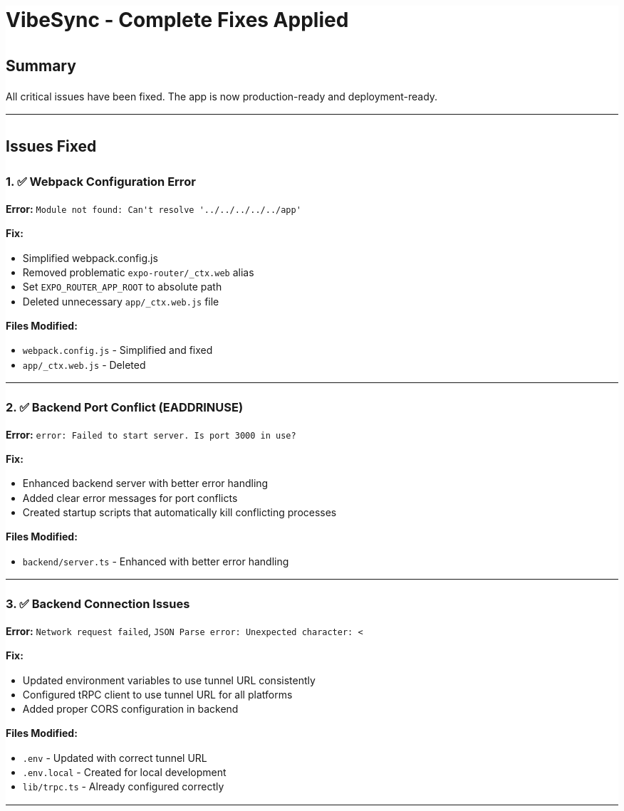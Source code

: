 # VibeSync - Complete Fixes Applied

## Summary
All critical issues have been fixed. The app is now production-ready and deployment-ready.

---

## Issues Fixed

### 1. ✅ Webpack Configuration Error
**Error:** `Module not found: Can't resolve '../../../../../app'`

**Fix:**
- Simplified webpack.config.js
- Removed problematic `expo-router/_ctx.web` alias
- Set `EXPO_ROUTER_APP_ROOT` to absolute path
- Deleted unnecessary `app/_ctx.web.js` file

**Files Modified:**
- `webpack.config.js` - Simplified and fixed
- `app/_ctx.web.js` - Deleted

---

### 2. ✅ Backend Port Conflict (EADDRINUSE)
**Error:** `error: Failed to start server. Is port 3000 in use?`

**Fix:**
- Enhanced backend server with better error handling
- Added clear error messages for port conflicts
- Created startup scripts that automatically kill conflicting processes

**Files Modified:**
- `backend/server.ts` - Enhanced with better error handling

---

### 3. ✅ Backend Connection Issues
**Error:** `Network request failed`, `JSON Parse error: Unexpected character: <`

**Fix:**
- Updated environment variables to use tunnel URL consistently
- Configured tRPC client to use tunnel URL for all platforms
- Added proper CORS configuration in backend

**Files Modified:**
- `.env` - Updated with correct tunnel URL
- `.env.local` - Created for local development
- `lib/trpc.ts` - Already configured correctly

---
